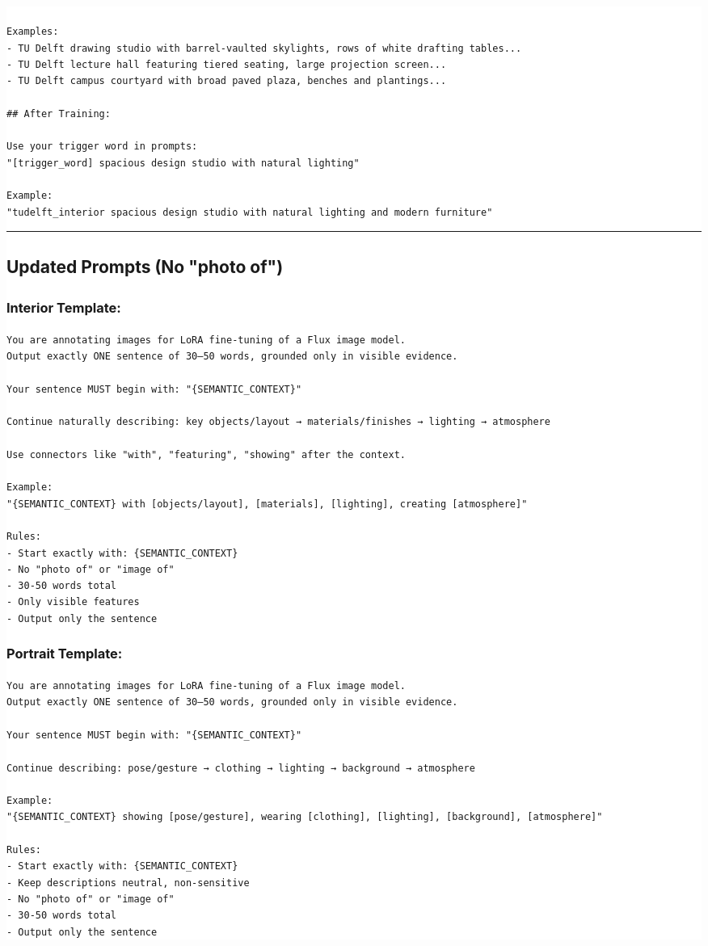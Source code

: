 ```

Examples:
- TU Delft drawing studio with barrel-vaulted skylights, rows of white drafting tables...
- TU Delft lecture hall featuring tiered seating, large projection screen...
- TU Delft campus courtyard with broad paved plaza, benches and plantings...

## After Training:

Use your trigger word in prompts:
"[trigger_word] spacious design studio with natural lighting"

Example:
"tudelft_interior spacious design studio with natural lighting and modern furniture"
```

---

## Updated Prompts (No "photo of")

### Interior Template:
```
You are annotating images for LoRA fine-tuning of a Flux image model.
Output exactly ONE sentence of 30–50 words, grounded only in visible evidence.

Your sentence MUST begin with: "{SEMANTIC_CONTEXT}"

Continue naturally describing: key objects/layout → materials/finishes → lighting → atmosphere

Use connectors like "with", "featuring", "showing" after the context.

Example:
"{SEMANTIC_CONTEXT} with [objects/layout], [materials], [lighting], creating [atmosphere]"

Rules:
- Start exactly with: {SEMANTIC_CONTEXT}
- No "photo of" or "image of"
- 30-50 words total
- Only visible features
- Output only the sentence
```

### Portrait Template:
```
You are annotating images for LoRA fine-tuning of a Flux image model.
Output exactly ONE sentence of 30–50 words, grounded only in visible evidence.

Your sentence MUST begin with: "{SEMANTIC_CONTEXT}"

Continue describing: pose/gesture → clothing → lighting → background → atmosphere

Example:
"{SEMANTIC_CONTEXT} showing [pose/gesture], wearing [clothing], [lighting], [background], [atmosphere]"

Rules:
- Start exactly with: {SEMANTIC_CONTEXT}
- Keep descriptions neutral, non-sensitive
- No "photo of" or "image of"
- 30-50 words total
- Output only the sentence
```
